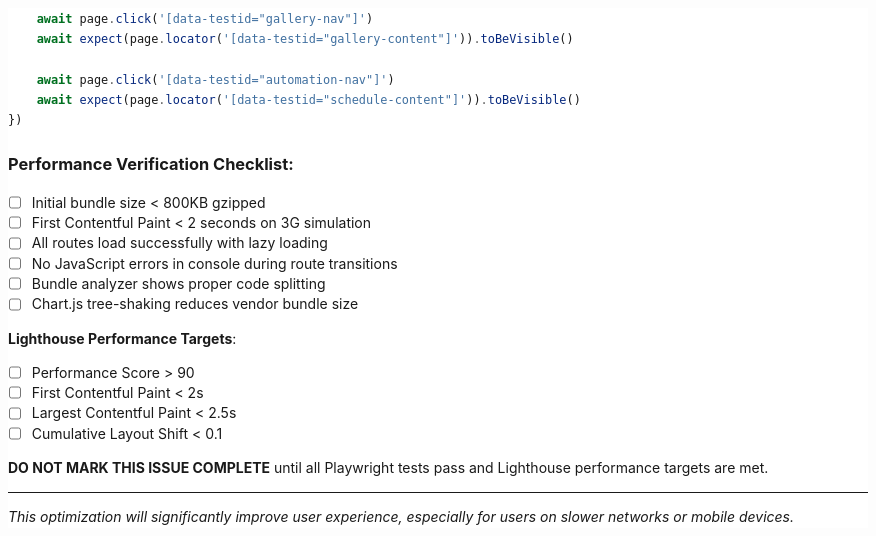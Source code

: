 ```javascript
    await page.click('[data-testid="gallery-nav"]')
    await expect(page.locator('[data-testid="gallery-content"]')).toBeVisible()

    await page.click('[data-testid="automation-nav"]')
    await expect(page.locator('[data-testid="schedule-content"]')).toBeVisible()
})
```

### **Performance Verification Checklist**:
- [ ] Initial bundle size < 800KB gzipped
- [ ] First Contentful Paint < 2 seconds on 3G simulation
- [ ] All routes load successfully with lazy loading
- [ ] No JavaScript errors in console during route transitions
- [ ] Bundle analyzer shows proper code splitting
- [ ] Chart.js tree-shaking reduces vendor bundle size

**Lighthouse Performance Targets**:
- [ ] Performance Score > 90
- [ ] First Contentful Paint < 2s
- [ ] Largest Contentful Paint < 2.5s
- [ ] Cumulative Layout Shift < 0.1

**DO NOT MARK THIS ISSUE COMPLETE** until all Playwright tests pass and Lighthouse performance targets are met.

---

*This optimization will significantly improve user experience, especially for users on slower networks or mobile devices.*
